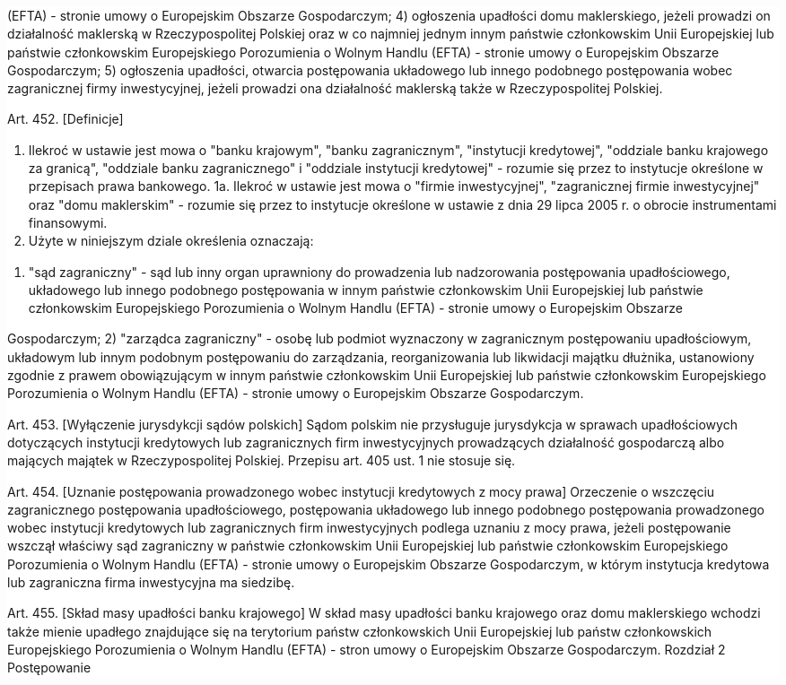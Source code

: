 (EFTA) - stronie umowy o Europejskim Obszarze Gospodarczym;
4) ogłoszenia upadłości domu maklerskiego, jeżeli prowadzi on działalność maklerską w
Rzeczypospolitej Polskiej oraz w co najmniej jednym innym państwie członkowskim Unii
Europejskiej lub państwie członkowskim Europejskiego Porozumienia o Wolnym Handlu
(EFTA) - stronie umowy o Europejskim Obszarze Gospodarczym;
5) ogłoszenia upadłości, otwarcia postępowania układowego lub innego podobnego
postępowania wobec zagranicznej firmy inwestycyjnej, jeżeli prowadzi ona działalność
maklerską także w Rzeczypospolitej Polskiej.

Art. 452. [Definicje]
1. Ilekroć w ustawie jest mowa o "banku krajowym", "banku zagranicznym", "instytucji
kredytowej", "oddziale banku krajowego za granicą", "oddziale banku zagranicznego" i
"oddziale instytucji kredytowej" - rozumie się przez to instytucje określone w przepisach prawa
bankowego.
1a. Ilekroć w ustawie jest mowa o "firmie inwestycyjnej", "zagranicznej firmie inwestycyjnej"
oraz "domu maklerskim" - rozumie się przez to instytucje określone w ustawie z dnia 29 lipca
2005 r. o obrocie instrumentami finansowymi.
2. Użyte w niniejszym dziale określenia oznaczają:
1) "sąd zagraniczny" - sąd lub inny organ uprawniony do prowadzenia lub nadzorowania
postępowania upadłościowego, układowego lub innego podobnego postępowania w innym
państwie członkowskim Unii Europejskiej lub państwie członkowskim Europejskiego
Porozumienia o Wolnym Handlu (EFTA) - stronie umowy o Europejskim Obszarze

Gospodarczym;
2) "zarządca zagraniczny" - osobę lub podmiot wyznaczony w zagranicznym postępowaniu
upadłościowym, układowym lub innym podobnym postępowaniu do zarządzania,
reorganizowania lub likwidacji majątku dłużnika, ustanowiony zgodnie z prawem
obowiązującym w innym państwie członkowskim Unii Europejskiej lub państwie
członkowskim Europejskiego Porozumienia o Wolnym Handlu (EFTA) - stronie umowy o
Europejskim Obszarze Gospodarczym.

Art. 453. [Wyłączenie jurysdykcji sądów polskich]
Sądom polskim nie przysługuje jurysdykcja w sprawach upadłościowych dotyczących instytucji
kredytowych lub zagranicznych firm inwestycyjnych prowadzących działalność gospodarczą
albo mających majątek w Rzeczypospolitej Polskiej. Przepisu art. 405 ust. 1 nie stosuje się.

Art. 454. [Uznanie postępowania prowadzonego wobec instytucji kredytowych z mocy
prawa]
Orzeczenie o wszczęciu zagranicznego postępowania upadłościowego, postępowania
układowego lub innego podobnego postępowania prowadzonego wobec instytucji kredytowych
lub zagranicznych firm inwestycyjnych podlega uznaniu z mocy prawa, jeżeli postępowanie
wszczął właściwy sąd zagraniczny w państwie członkowskim Unii Europejskiej lub państwie
członkowskim Europejskiego Porozumienia o Wolnym Handlu (EFTA) - stronie umowy o
Europejskim Obszarze Gospodarczym, w którym instytucja kredytowa lub zagraniczna firma
inwestycyjna ma siedzibę.

Art. 455. [Skład masy upadłości banku krajowego]
W skład masy upadłości banku krajowego oraz domu maklerskiego wchodzi także mienie
upadłego znajdujące się na terytorium państw członkowskich Unii Europejskiej lub państw
członkowskich Europejskiego Porozumienia o Wolnym Handlu (EFTA) - stron umowy o
Europejskim Obszarze Gospodarczym.
Rozdział 2
Postępowanie
